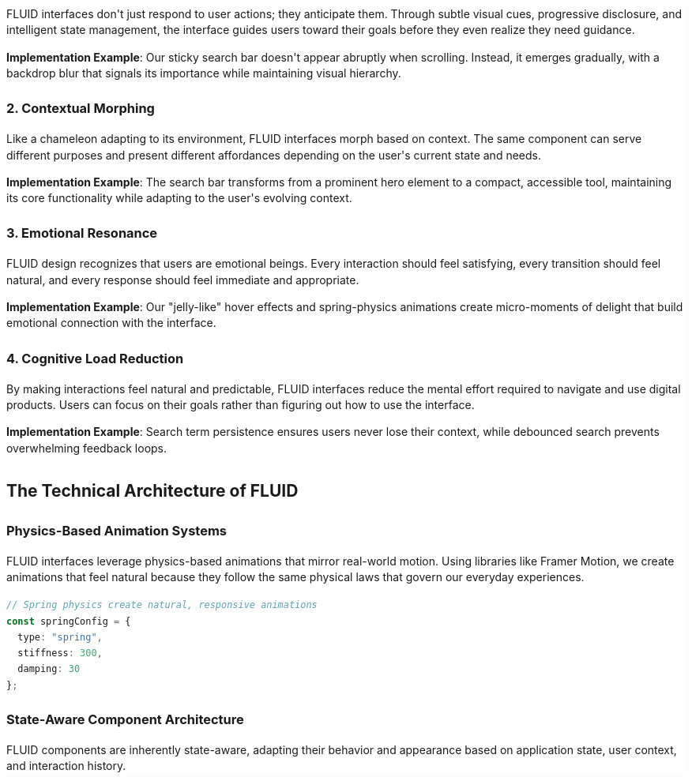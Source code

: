 FLUID interfaces don't just respond to user actions; they anticipate them. Through subtle visual cues, progressive disclosure, and intelligent state management, the interface guides users toward their goals before they even realize they need guidance.

**Implementation Example**: Our sticky search bar doesn't appear abruptly when scrolling. Instead, it emerges gradually, with a backdrop blur that signals its importance while maintaining visual hierarchy.

### 2. Contextual Morphing

Like a chameleon adapting to its environment, FLUID interfaces morph based on context. The same component can serve different purposes and present different affordances depending on the user's current state and needs.

**Implementation Example**: The search bar transforms from a prominent hero element to a compact, accessible tool, maintaining its core functionality while adapting to the user's evolving context.

### 3. Emotional Resonance

FLUID design recognizes that users are emotional beings. Every interaction should feel satisfying, every transition should feel natural, and every response should feel immediate and appropriate.

**Implementation Example**: Our "jelly-like" hover effects and spring-physics animations create micro-moments of delight that build emotional connection with the interface.

### 4. Cognitive Load Reduction

By making interactions feel natural and predictable, FLUID interfaces reduce the mental effort required to navigate and use digital products. Users can focus on their goals rather than figuring out how to use the interface.

**Implementation Example**: Search term persistence ensures users never lose their context, while debounced search prevents overwhelming feedback loops.

## The Technical Architecture of FLUID

### Physics-Based Animation Systems

FLUID interfaces leverage physics-based animations that mirror real-world motion. Using libraries like Framer Motion, we create animations that feel natural because they follow the same physical laws that govern our everyday experiences.

```typescript
// Spring physics create natural, responsive animations
const springConfig = {
  type: "spring",
  stiffness: 300,
  damping: 30
};
```

### State-Aware Component Architecture

FLUID components are inherently state-aware, adapting their behavior and appearance based on application state, user context, and interaction history.
